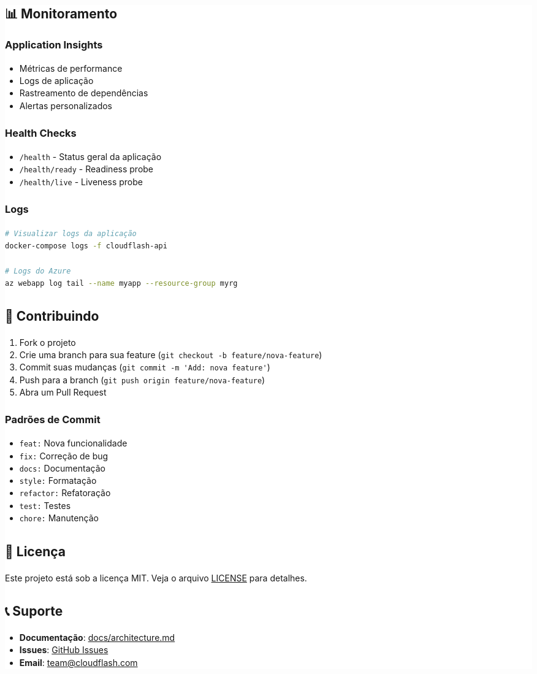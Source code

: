 ## 📊 Monitoramento

### Application Insights
- Métricas de performance
- Logs de aplicação
- Rastreamento de dependências
- Alertas personalizados

### Health Checks
- `/health` - Status geral da aplicação
- `/health/ready` - Readiness probe
- `/health/live` - Liveness probe

### Logs
```bash
# Visualizar logs da aplicação
docker-compose logs -f cloudflash-api

# Logs do Azure
az webapp log tail --name myapp --resource-group myrg
```

## 🤝 Contribuindo

1. Fork o projeto
2. Crie uma branch para sua feature (`git checkout -b feature/nova-feature`)
3. Commit suas mudanças (`git commit -m 'Add: nova feature'`)
4. Push para a branch (`git push origin feature/nova-feature`)
5. Abra um Pull Request

### Padrões de Commit
- `feat:` Nova funcionalidade
- `fix:` Correção de bug
- `docs:` Documentação
- `style:` Formatação
- `refactor:` Refatoração
- `test:` Testes
- `chore:` Manutenção

## 📝 Licença

Este projeto está sob a licença MIT. Veja o arquivo [LICENSE](LICENSE) para detalhes.

## 📞 Suporte

- **Documentação**: [docs/architecture.md](docs/architecture.md)
- **Issues**: [GitHub Issues](https://github.com/heliogatts/cineflash/issues)
- **Email**: team@cloudflash.com
